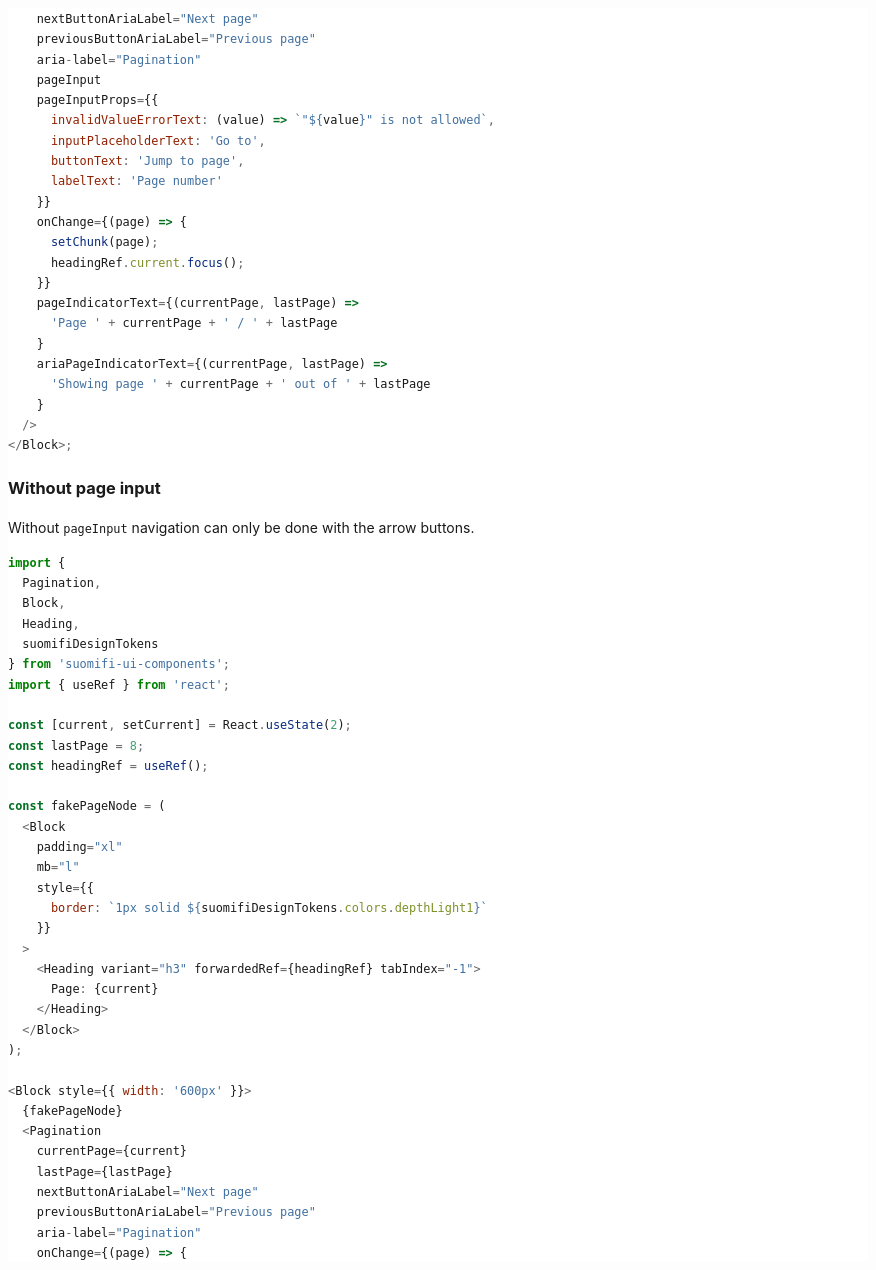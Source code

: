 ```js
    nextButtonAriaLabel="Next page"
    previousButtonAriaLabel="Previous page"
    aria-label="Pagination"
    pageInput
    pageInputProps={{
      invalidValueErrorText: (value) => `"${value}" is not allowed`,
      inputPlaceholderText: 'Go to',
      buttonText: 'Jump to page',
      labelText: 'Page number'
    }}
    onChange={(page) => {
      setChunk(page);
      headingRef.current.focus();
    }}
    pageIndicatorText={(currentPage, lastPage) =>
      'Page ' + currentPage + ' / ' + lastPage
    }
    ariaPageIndicatorText={(currentPage, lastPage) =>
      'Showing page ' + currentPage + ' out of ' + lastPage
    }
  />
</Block>;
```

### Without page input

Without `pageInput` navigation can only be done with the arrow buttons.

```js
import {
  Pagination,
  Block,
  Heading,
  suomifiDesignTokens
} from 'suomifi-ui-components';
import { useRef } from 'react';

const [current, setCurrent] = React.useState(2);
const lastPage = 8;
const headingRef = useRef();

const fakePageNode = (
  <Block
    padding="xl"
    mb="l"
    style={{
      border: `1px solid ${suomifiDesignTokens.colors.depthLight1}`
    }}
  >
    <Heading variant="h3" forwardedRef={headingRef} tabIndex="-1">
      Page: {current}
    </Heading>
  </Block>
);

<Block style={{ width: '600px' }}>
  {fakePageNode}
  <Pagination
    currentPage={current}
    lastPage={lastPage}
    nextButtonAriaLabel="Next page"
    previousButtonAriaLabel="Previous page"
    aria-label="Pagination"
    onChange={(page) => {
```